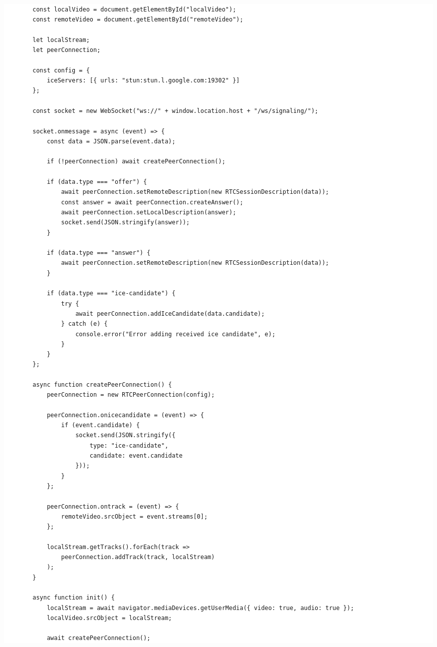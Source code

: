 ```html
        const localVideo = document.getElementById("localVideo");
        const remoteVideo = document.getElementById("remoteVideo");

        let localStream;
        let peerConnection;

        const config = {
            iceServers: [{ urls: "stun:stun.l.google.com:19302" }]
        };

        const socket = new WebSocket("ws://" + window.location.host + "/ws/signaling/");

        socket.onmessage = async (event) => {
            const data = JSON.parse(event.data);

            if (!peerConnection) await createPeerConnection();

            if (data.type === "offer") {
                await peerConnection.setRemoteDescription(new RTCSessionDescription(data));
                const answer = await peerConnection.createAnswer();
                await peerConnection.setLocalDescription(answer);
                socket.send(JSON.stringify(answer));
            }

            if (data.type === "answer") {
                await peerConnection.setRemoteDescription(new RTCSessionDescription(data));
            }

            if (data.type === "ice-candidate") {
                try {
                    await peerConnection.addIceCandidate(data.candidate);
                } catch (e) {
                    console.error("Error adding received ice candidate", e);
                }
            }
        };

        async function createPeerConnection() {
            peerConnection = new RTCPeerConnection(config);

            peerConnection.onicecandidate = (event) => {
                if (event.candidate) {
                    socket.send(JSON.stringify({
                        type: "ice-candidate",
                        candidate: event.candidate
                    }));
                }
            };

            peerConnection.ontrack = (event) => {
                remoteVideo.srcObject = event.streams[0];
            };

            localStream.getTracks().forEach(track =>
                peerConnection.addTrack(track, localStream)
            );
        }

        async function init() {
            localStream = await navigator.mediaDevices.getUserMedia({ video: true, audio: true });
            localVideo.srcObject = localStream;

            await createPeerConnection();
```